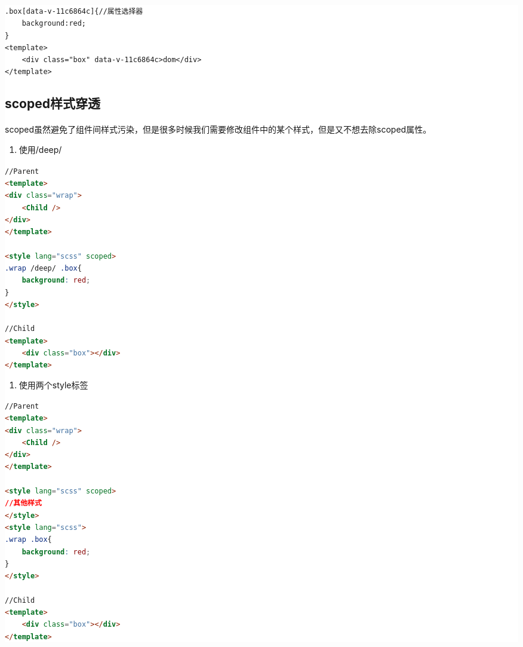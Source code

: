 ```
.box[data-v-11c6864c]{//属性选择器
    background:red;
}
<template>
    <div class="box" data-v-11c6864c>dom</div>
</template> 
```

## scoped样式穿透

scoped虽然避免了组件间样式污染，但是很多时候我们需要修改组件中的某个样式，但是又不想去除scoped属性。

1. 使用/deep/

```html
//Parent
<template>
<div class="wrap">
    <Child />
</div>
</template>

<style lang="scss" scoped>
.wrap /deep/ .box{
    background: red;
}
</style>

//Child
<template>
    <div class="box"></div>
</template> 
```

1. 使用两个style标签

```html
//Parent
<template>
<div class="wrap">
    <Child />
</div>
</template>

<style lang="scss" scoped>
//其他样式
</style>
<style lang="scss">
.wrap .box{
    background: red;
}
</style>

//Child
<template>
    <div class="box"></div>
</template> 
```
